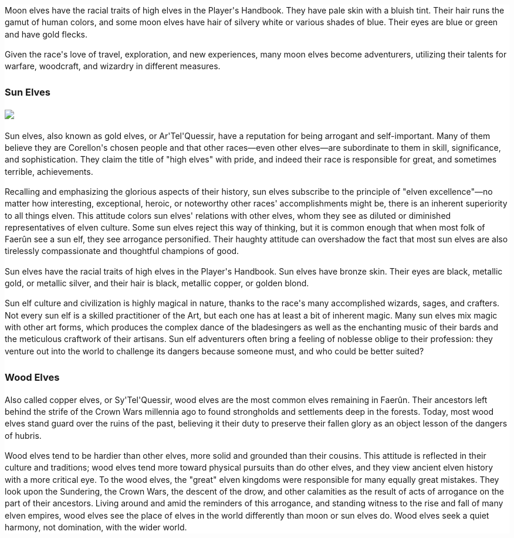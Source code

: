 Moon elves have the racial traits of high elves in the Player's Handbook. They have pale skin with a bluish tint. Their hair runs the gamut of human colors, and some moon elves have hair of silvery white or various shades of blue. Their eyes are blue or green and have gold flecks.

Given the race's love of travel, exploration, and new experiences, many moon elves become adventurers, utilizing their talents for warfare, woodcraft, and wizardry in different measures.

### Sun Elves

![](/3-Mechanics/CLI/books/sword-coast-adventurers-guide/img/scag03-04.webp#center)

Sun elves, also known as gold elves, or Ar'Tel'Quessir, have a reputation for being arrogant and self-important. Many of them believe they are Corellon's chosen people and that other races—even other elves—are subordinate to them in skill, significance, and sophistication. They claim the title of "high elves" with pride, and indeed their race is responsible for great, and sometimes terrible, achievements.

Recalling and emphasizing the glorious aspects of their history, sun elves subscribe to the principle of "elven excellence"—no matter how interesting, exceptional, heroic, or noteworthy other races' accomplishments might be, there is an inherent superiority to all things elven. This attitude colors sun elves' relations with other elves, whom they see as diluted or diminished representatives of elven culture. Some sun elves reject this way of thinking, but it is common enough that when most folk of Faerûn see a sun elf, they see arrogance personified. Their haughty attitude can overshadow the fact that most sun elves are also tirelessly compassionate and thoughtful champions of good.

Sun elves have the racial traits of high elves in the Player's Handbook. Sun elves have bronze skin. Their eyes are black, metallic gold, or metallic silver, and their hair is black, metallic copper, or golden blond.

Sun elf culture and civilization is highly magical in nature, thanks to the race's many accomplished wizards, sages, and crafters. Not every sun elf is a skilled practitioner of the Art, but each one has at least a bit of inherent magic. Many sun elves mix magic with other art forms, which produces the complex dance of the bladesingers as well as the enchanting music of their bards and the meticulous craftwork of their artisans. Sun elf adventurers often bring a feeling of noblesse oblige to their profession: they venture out into the world to challenge its dangers because someone must, and who could be better suited?

### Wood Elves

Also called copper elves, or Sy'Tel'Quessir, wood elves are the most common elves remaining in Faerûn. Their ancestors left behind the strife of the Crown Wars millennia ago to found strongholds and settlements deep in the forests. Today, most wood elves stand guard over the ruins of the past, believing it their duty to preserve their fallen glory as an object lesson of the dangers of hubris.

Wood elves tend to be hardier than other elves, more solid and grounded than their cousins. This attitude is reflected in their culture and traditions; wood elves tend more toward physical pursuits than do other elves, and they view ancient elven history with a more critical eye. To the wood elves, the "great" elven kingdoms were responsible for many equally great mistakes. They look upon the Sundering, the Crown Wars, the descent of the drow, and other calamities as the result of acts of arrogance on the part of their ancestors. Living around and amid the reminders of this arrogance, and standing witness to the rise and fall of many elven empires, wood elves see the place of elves in the world differently than moon or sun elves do. Wood elves seek a quiet harmony, not domination, with the wider world.

